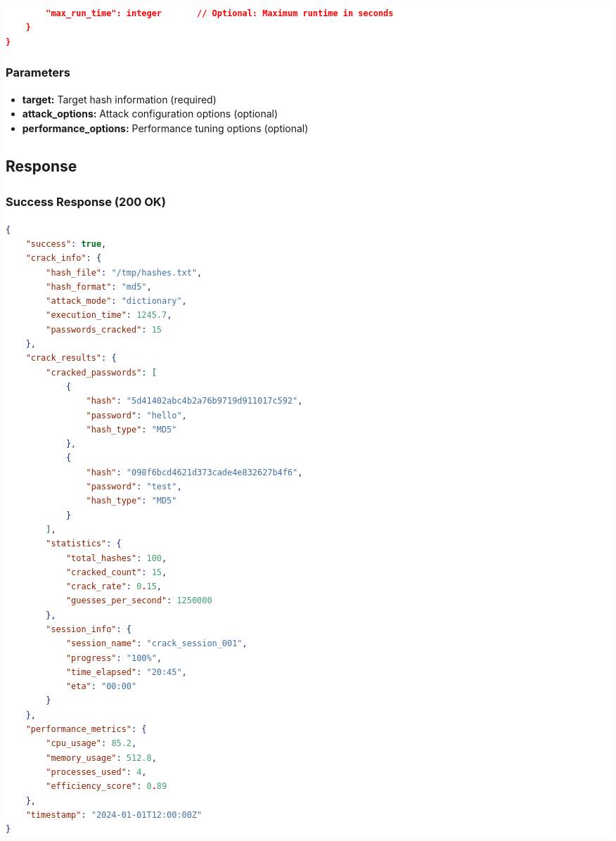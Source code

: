 ```json
        "max_run_time": integer       // Optional: Maximum runtime in seconds
    }
}
```

### Parameters
- **target:** Target hash information (required)
- **attack_options:** Attack configuration options (optional)
- **performance_options:** Performance tuning options (optional)

## Response

### Success Response (200 OK)
```json
{
    "success": true,
    "crack_info": {
        "hash_file": "/tmp/hashes.txt",
        "hash_format": "md5",
        "attack_mode": "dictionary",
        "execution_time": 1245.7,
        "passwords_cracked": 15
    },
    "crack_results": {
        "cracked_passwords": [
            {
                "hash": "5d41402abc4b2a76b9719d911017c592",
                "password": "hello",
                "hash_type": "MD5"
            },
            {
                "hash": "098f6bcd4621d373cade4e832627b4f6",
                "password": "test",
                "hash_type": "MD5"
            }
        ],
        "statistics": {
            "total_hashes": 100,
            "cracked_count": 15,
            "crack_rate": 0.15,
            "guesses_per_second": 1250000
        },
        "session_info": {
            "session_name": "crack_session_001",
            "progress": "100%",
            "time_elapsed": "20:45",
            "eta": "00:00"
        }
    },
    "performance_metrics": {
        "cpu_usage": 85.2,
        "memory_usage": 512.8,
        "processes_used": 4,
        "efficiency_score": 0.89
    },
    "timestamp": "2024-01-01T12:00:00Z"
}
```
